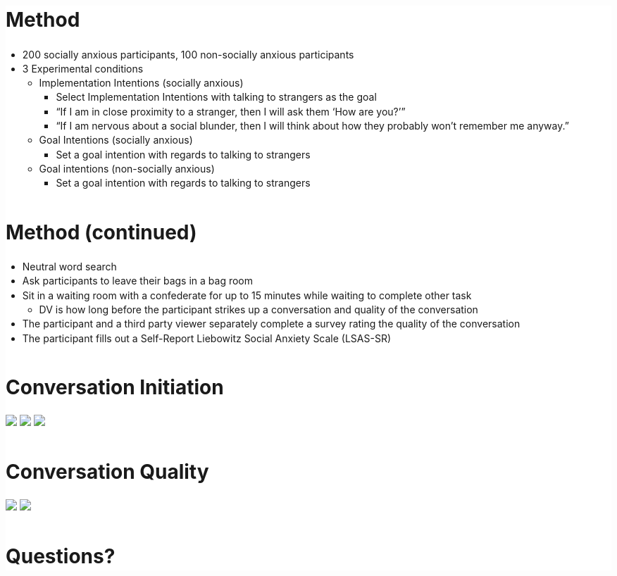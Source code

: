 # Method

* 200 socially anxious participants\, 100 non\-socially anxious participants
* 3 Experimental conditions
  * Implementation Intentions \(socially anxious\)
    * Select Implementation Intentions with talking to strangers as the goal
    * “If I am in close proximity to a stranger\, then I will ask them ‘How are you?’”
    * “If I am nervous about a social blunder\, then I will think about how they probably won’t remember me anyway\.”
  * Goal Intentions \(socially anxious\)
    * Set a goal intention with regards to talking to strangers
  * Goal intentions \(non\-socially anxious\)
    * Set a goal intention with regards to talking to strangers

# Method (continued)

* Neutral word search
* Ask participants to leave their bags in a bag room
* Sit in a waiting room with a confederate for up to 15 minutes while waiting to complete other task
  * DV is how long before the participant strikes up a conversation and quality of the conversation
* The participant and a third party viewer separately complete a survey rating the quality of the conversation
* The participant fills out a Self\-Report Liebowitz Social Anxiety Scale \(LSAS\-SR\)

# Conversation Initiation

<img src="img/Implementation Intentions to help people get over social anxiety0.png" width=360px />

<img src="img/Implementation Intentions to help people get over social anxiety1.png" width=360px />

<img src="img/Implementation Intentions to help people get over social anxiety2.png" width=360px />

# Conversation Quality

<img src="img/Implementation Intentions to help people get over social anxiety3.png" width=361px />

<img src="img/Implementation Intentions to help people get over social anxiety4.png" width=361px />

# Questions?